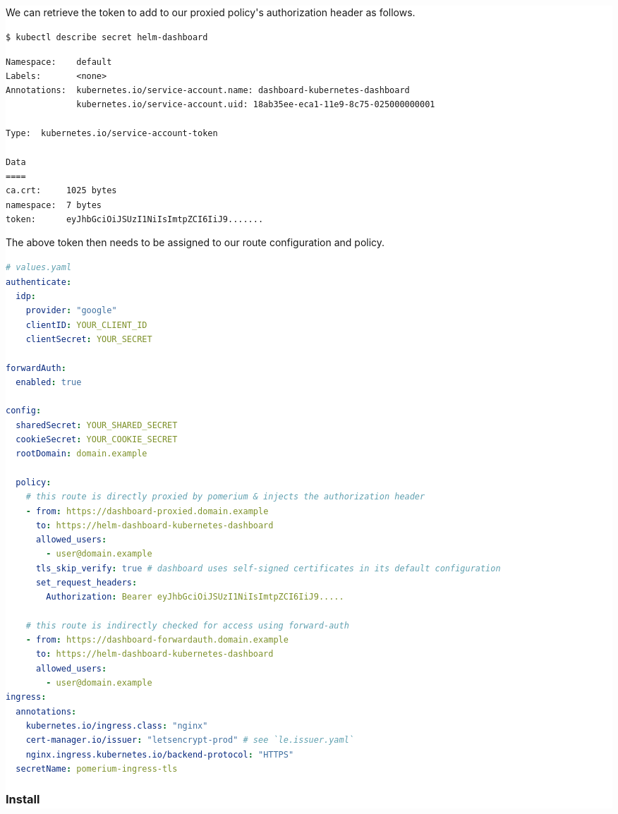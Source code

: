 We can retrieve the token to add to our proxied policy's authorization header as follows.

```sh
$ kubectl describe secret helm-dashboard
```

```Name:         dashboard-kubernetes-dashboard-token-bv9jq
Namespace:    default
Labels:       <none>
Annotations:  kubernetes.io/service-account.name: dashboard-kubernetes-dashboard
              kubernetes.io/service-account.uid: 18ab35ee-eca1-11e9-8c75-025000000001

Type:  kubernetes.io/service-account-token

Data
====
ca.crt:     1025 bytes
namespace:  7 bytes
token:      eyJhbGciOiJSUzI1NiIsImtpZCI6IiJ9.......

```

The above token then needs to be assigned to our route configuration and policy.

```yaml
# values.yaml
authenticate:
  idp:
    provider: "google"
    clientID: YOUR_CLIENT_ID
    clientSecret: YOUR_SECRET

forwardAuth:
  enabled: true

config:
  sharedSecret: YOUR_SHARED_SECRET
  cookieSecret: YOUR_COOKIE_SECRET
  rootDomain: domain.example

  policy:
    # this route is directly proxied by pomerium & injects the authorization header
    - from: https://dashboard-proxied.domain.example
      to: https://helm-dashboard-kubernetes-dashboard
      allowed_users:
        - user@domain.example
      tls_skip_verify: true # dashboard uses self-signed certificates in its default configuration
      set_request_headers:
        Authorization: Bearer eyJhbGciOiJSUzI1NiIsImtpZCI6IiJ9.....

    # this route is indirectly checked for access using forward-auth
    - from: https://dashboard-forwardauth.domain.example
      to: https://helm-dashboard-kubernetes-dashboard
      allowed_users:
        - user@domain.example
ingress:
  annotations:
    kubernetes.io/ingress.class: "nginx"
    cert-manager.io/issuer: "letsencrypt-prod" # see `le.issuer.yaml`
    nginx.ingress.kubernetes.io/backend-protocol: "HTTPS"
  secretName: pomerium-ingress-tls
```
### Install
